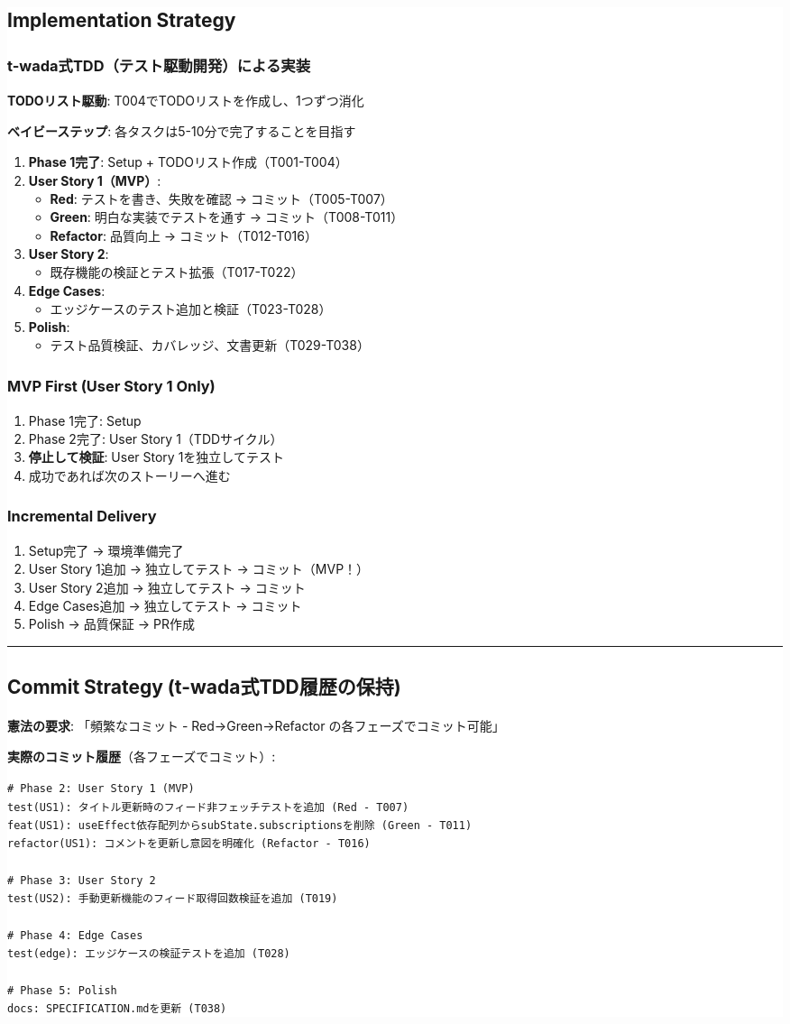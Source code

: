 
## Implementation Strategy

### t-wada式TDD（テスト駆動開発）による実装

**TODOリスト駆動**: T004でTODOリストを作成し、1つずつ消化

**ベイビーステップ**: 各タスクは5-10分で完了することを目指す

1. **Phase 1完了**: Setup + TODOリスト作成（T001-T004）
2. **User Story 1（MVP）**:
   - **Red**: テストを書き、失敗を確認 → コミット（T005-T007）
   - **Green**: 明白な実装でテストを通す → コミット（T008-T011）
   - **Refactor**: 品質向上 → コミット（T012-T016）
3. **User Story 2**:
   - 既存機能の検証とテスト拡張（T017-T022）
4. **Edge Cases**:
   - エッジケースのテスト追加と検証（T023-T028）
5. **Polish**:
   - テスト品質検証、カバレッジ、文書更新（T029-T038）

### MVP First (User Story 1 Only)

1. Phase 1完了: Setup
2. Phase 2完了: User Story 1（TDDサイクル）
3. **停止して検証**: User Story 1を独立してテスト
4. 成功であれば次のストーリーへ進む

### Incremental Delivery

1. Setup完了 → 環境準備完了
2. User Story 1追加 → 独立してテスト → コミット（MVP！）
3. User Story 2追加 → 独立してテスト → コミット
4. Edge Cases追加 → 独立してテスト → コミット
5. Polish → 品質保証 → PR作成

---

## Commit Strategy (t-wada式TDD履歴の保持)

**憲法の要求**: 「頻繁なコミット - Red→Green→Refactor の各フェーズでコミット可能」

**実際のコミット履歴**（各フェーズでコミット）:

```text
# Phase 2: User Story 1 (MVP)
test(US1): タイトル更新時のフィード非フェッチテストを追加 (Red - T007)
feat(US1): useEffect依存配列からsubState.subscriptionsを削除 (Green - T011)
refactor(US1): コメントを更新し意図を明確化 (Refactor - T016)

# Phase 3: User Story 2
test(US2): 手動更新機能のフィード取得回数検証を追加 (T019)

# Phase 4: Edge Cases
test(edge): エッジケースの検証テストを追加 (T028)

# Phase 5: Polish
docs: SPECIFICATION.mdを更新 (T038)
```
